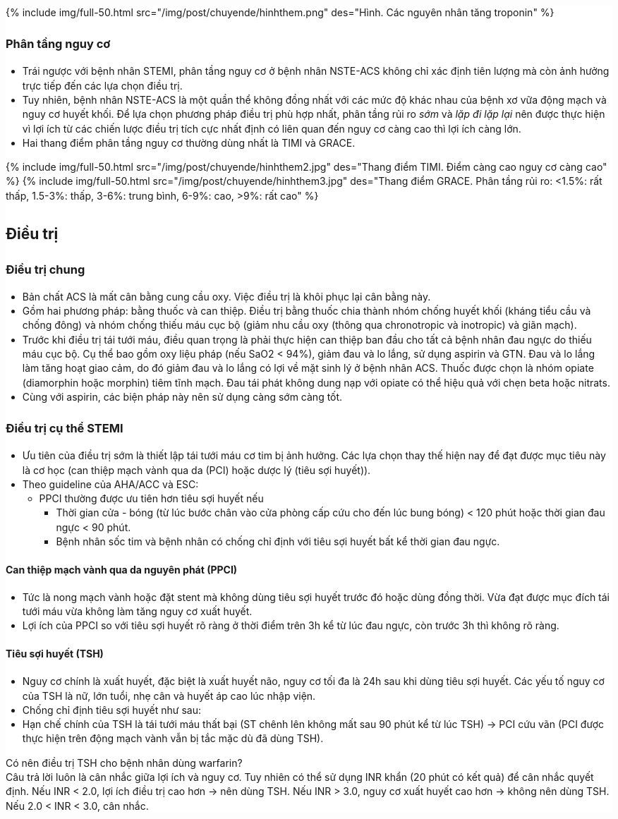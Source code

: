 {% include img/full-50.html src="/img/post/chuyende/hinhthem.png" des="Hình. Các nguyên nhân tăng troponin" %}

### Phân tầng nguy cơ

-    Trái ngược với bệnh nhân STEMI, phân tầng nguy cơ ở bệnh nhân NSTE-ACS không chỉ xác định tiên lượng mà còn ảnh hưởng trực tiếp đến các lựa chọn điều trị.
-    Tuy nhiên, bệnh nhân NSTE-ACS là một quần thể không đồng nhất với các mức độ khác nhau của bệnh xơ vữa động mạch và nguy cơ huyết khối. Để lựa chọn phương pháp điều trị phù hợp nhất, phân tầng rủi ro *sớm* và *lặp đi lặp lại* nên được thực hiện vì lợi ích từ các chiến lược điều trị tích cực nhất định có liên quan đến nguy cơ càng cao thì lợi ích càng lớn.
-    Hai thang điểm phân tầng nguy cơ thường dùng nhất là TIMI và GRACE.

{% include img/full-50.html src="/img/post/chuyende/hinhthem2.jpg" des="Thang điểm TIMI. Điểm càng cao nguy cơ càng cao" %}
{% include img/full-50.html src="/img/post/chuyende/hinhthem3.jpg" des="Thang điểm GRACE. Phân tầng rủi ro: <1.5%: rất thấp, 1.5-3%: thấp, 3-6%: trung bình, 6-9%: cao, >9%: rất cao" %}

## Điều trị

### Điều trị chung

-    Bản chất ACS là mất cân bằng cung cầu oxy. Việc điều trị là khôi phục lại cân bằng này.
-    Gồm hai phương pháp: bằng thuốc và can thiệp. Điều trị bằng thuốc chia thành nhóm chống huyết khối (kháng tiểu cầu và chống đông) và nhóm chống thiếu máu cục bộ (giảm nhu cầu oxy (thông qua chronotropic và inotropic) và giãn mạch).
-    Trước khi điều trị tái tưới máu, điều quan trọng là phải thực hiện can thiệp ban đầu cho tất cả bệnh nhân đau ngực do thiếu máu cục bộ. Cụ thể bao gồm oxy liệu pháp (nếu SaO2 < 94%), giảm đau và lo lắng, sử dụng aspirin và GTN. Đau và lo lắng làm tăng hoạt giao cảm, do đó giảm đau và lo lắng có lợi về mặt sinh lý ở bệnh nhân ACS. Thuốc được chọn là nhóm opiate (diamorphin hoặc morphin) tiêm tĩnh mạch. Đau tái phát không dung nạp với opiate có thể hiệu quả với chẹn beta hoặc nitrats.
-    Cùng với aspirin, các biện pháp này nên sử dụng càng sớm càng tốt.

### Điều trị cụ thể STEMI

-    Ưu tiên của điều trị sớm là thiết lập tái tưới máu cơ tim bị ảnh hưởng. Các lựa chọn thay thế hiện nay để đạt được mục tiêu này là cơ học (can thiệp mạch vành qua da (PCI) hoặc dược lý (tiêu sợi huyết)).
-    Theo guideline của AHA/ACC và ESC:
	 - PPCI thường được ưu tiên hơn tiêu sợi huyết nếu
		- Thời gian cửa - bóng (từ lúc bước chân vào cửa phòng cấp cứu cho đến lúc bung bóng) < 120 phút hoặc thời gian đau ngực < 90 phút.
 		- Bệnh nhân sốc tim và bệnh nhân có chống chỉ định với tiêu sợi huyết bất kể thời gian đau ngực.

#### Can thiệp mạch vành qua da nguyên phát (PPCI)
-    Tức là nong mạch vành hoặc đặt stent mà không dùng tiêu sợi huyết trước đó hoặc dùng đồng thời. Vừa đạt được mục đích tái tưới máu vừa không làm tăng nguy cơ xuất huyết.
-    Lợi ích của PPCI so với tiêu sợi huyết rõ ràng ở thời điểm trên 3h kể từ lúc đau ngực, còn trước 3h thì không rõ ràng.

#### Tiêu sợi huyết (TSH)
-    Nguy cơ chính là xuất huyết, đặc biệt là xuất huyết não, nguy cơ tối đa là 24h sau khi dùng tiêu sợi huyết. Các yếu tố nguy cơ của TSH là nữ, lớn tuổi, nhẹ cân và huyết áp cao lúc nhập viện.
-    Chống chỉ định tiêu sợi huyết như sau:
-    Hạn chế chính của TSH là tái tưới máu thất bại (ST chênh lên không mất sau 90 phút kể từ lúc TSH) → PCI cứu vãn (PCI được thực hiện trên động mạch vành vẫn bị tắc mặc dù đã dùng TSH).
<div class="alert alert-warning" role="alert">
  Có nên điều trị TSH cho bệnh nhân dùng warfarin?
</div>
<div class="alert alert-success" role="alert">
  Câu trả lời luôn là cân nhắc giữa lợi ích và nguy cơ. Tuy nhiên có thể sử dụng INR khẩn (20 phút có kết quả) để cân nhắc quyết định. Nếu INR < 2.0, lợi ích điều trị cao hơn → nên dùng TSH. Nếu INR > 3.0, nguy cơ xuất huyết cao hơn → không nên dùng TSH. Nếu 2.0 < INR < 3.0, cân nhắc.
</div>